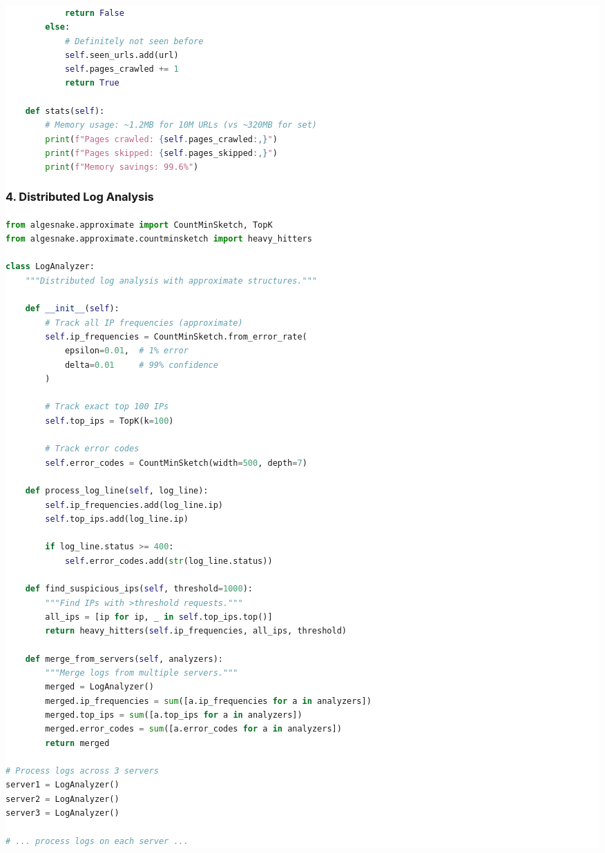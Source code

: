 ```python
            return False
        else:
            # Definitely not seen before
            self.seen_urls.add(url)
            self.pages_crawled += 1
            return True

    def stats(self):
        # Memory usage: ~1.2MB for 10M URLs (vs ~320MB for set)
        print(f"Pages crawled: {self.pages_crawled:,}")
        print(f"Pages skipped: {self.pages_skipped:,}")
        print(f"Memory savings: 99.6%")
```

### 4. Distributed Log Analysis

```python
from algesnake.approximate import CountMinSketch, TopK
from algesnake.approximate.countminsketch import heavy_hitters

class LogAnalyzer:
    """Distributed log analysis with approximate structures."""

    def __init__(self):
        # Track all IP frequencies (approximate)
        self.ip_frequencies = CountMinSketch.from_error_rate(
            epsilon=0.01,  # 1% error
            delta=0.01     # 99% confidence
        )

        # Track exact top 100 IPs
        self.top_ips = TopK(k=100)

        # Track error codes
        self.error_codes = CountMinSketch(width=500, depth=7)

    def process_log_line(self, log_line):
        self.ip_frequencies.add(log_line.ip)
        self.top_ips.add(log_line.ip)

        if log_line.status >= 400:
            self.error_codes.add(str(log_line.status))

    def find_suspicious_ips(self, threshold=1000):
        """Find IPs with >threshold requests."""
        all_ips = [ip for ip, _ in self.top_ips.top()]
        return heavy_hitters(self.ip_frequencies, all_ips, threshold)

    def merge_from_servers(self, analyzers):
        """Merge logs from multiple servers."""
        merged = LogAnalyzer()
        merged.ip_frequencies = sum([a.ip_frequencies for a in analyzers])
        merged.top_ips = sum([a.top_ips for a in analyzers])
        merged.error_codes = sum([a.error_codes for a in analyzers])
        return merged

# Process logs across 3 servers
server1 = LogAnalyzer()
server2 = LogAnalyzer()
server3 = LogAnalyzer()

# ... process logs on each server ...

```